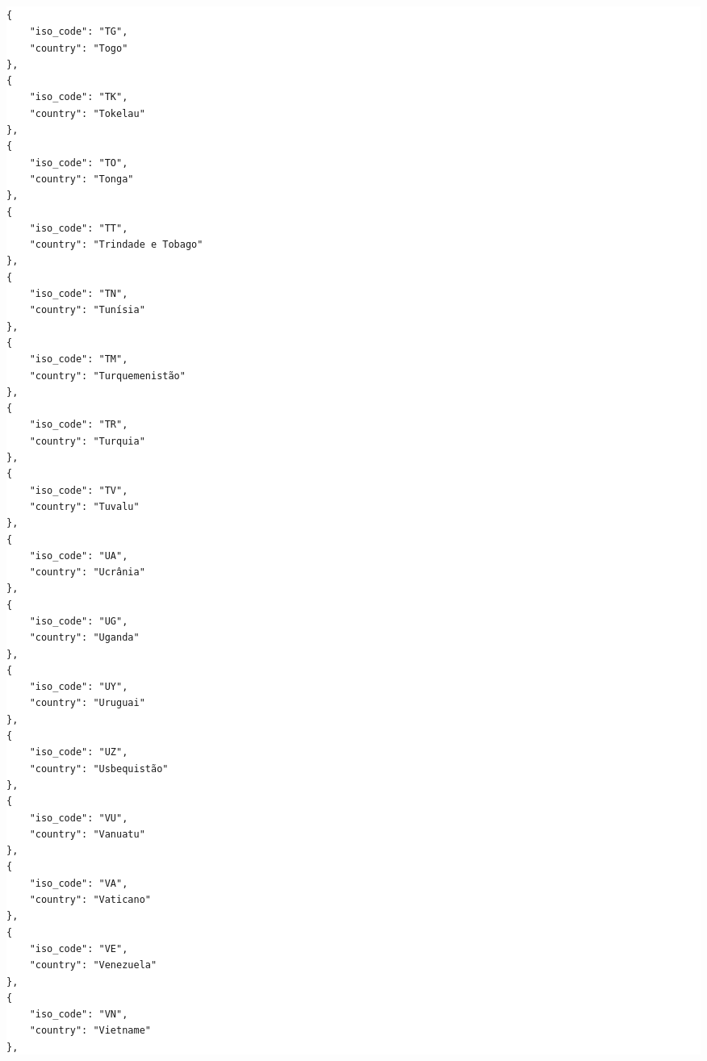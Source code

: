     {
        "iso_code": "TG",
        "country": "Togo"
    },
    {
        "iso_code": "TK",
        "country": "Tokelau"
    },
    {
        "iso_code": "TO",
        "country": "Tonga"
    },
    {
        "iso_code": "TT",
        "country": "Trindade e Tobago"
    },
    {
        "iso_code": "TN",
        "country": "Tunísia"
    },
    {
        "iso_code": "TM",
        "country": "Turquemenistão"
    },
    {
        "iso_code": "TR",
        "country": "Turquia"
    },
    {
        "iso_code": "TV",
        "country": "Tuvalu"
    },
    {
        "iso_code": "UA",
        "country": "Ucrânia"
    },
    {
        "iso_code": "UG",
        "country": "Uganda"
    },
    {
        "iso_code": "UY",
        "country": "Uruguai"
    },
    {
        "iso_code": "UZ",
        "country": "Usbequistão"
    },
    {
        "iso_code": "VU",
        "country": "Vanuatu"
    },
    {
        "iso_code": "VA",
        "country": "Vaticano"
    },
    {
        "iso_code": "VE",
        "country": "Venezuela"
    },
    {
        "iso_code": "VN",
        "country": "Vietname"
    },